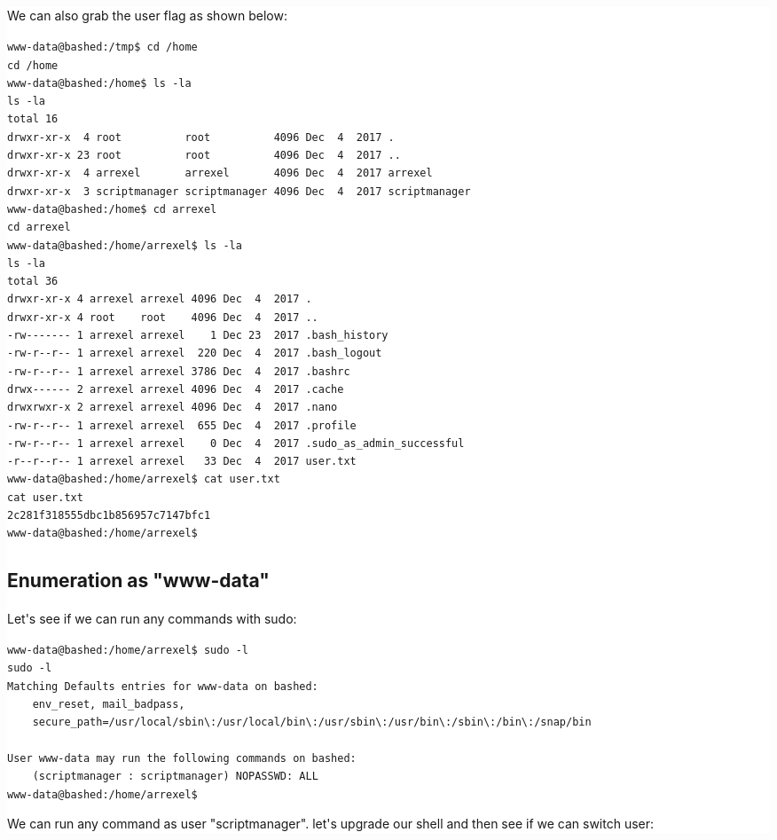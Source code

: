 We can also grab the user flag as shown below:

```
www-data@bashed:/tmp$ cd /home
cd /home
www-data@bashed:/home$ ls -la
ls -la
total 16
drwxr-xr-x  4 root          root          4096 Dec  4  2017 .
drwxr-xr-x 23 root          root          4096 Dec  4  2017 ..
drwxr-xr-x  4 arrexel       arrexel       4096 Dec  4  2017 arrexel
drwxr-xr-x  3 scriptmanager scriptmanager 4096 Dec  4  2017 scriptmanager
www-data@bashed:/home$ cd arrexel
cd arrexel
www-data@bashed:/home/arrexel$ ls -la
ls -la
total 36
drwxr-xr-x 4 arrexel arrexel 4096 Dec  4  2017 .
drwxr-xr-x 4 root    root    4096 Dec  4  2017 ..
-rw------- 1 arrexel arrexel    1 Dec 23  2017 .bash_history
-rw-r--r-- 1 arrexel arrexel  220 Dec  4  2017 .bash_logout
-rw-r--r-- 1 arrexel arrexel 3786 Dec  4  2017 .bashrc
drwx------ 2 arrexel arrexel 4096 Dec  4  2017 .cache
drwxrwxr-x 2 arrexel arrexel 4096 Dec  4  2017 .nano
-rw-r--r-- 1 arrexel arrexel  655 Dec  4  2017 .profile
-rw-r--r-- 1 arrexel arrexel    0 Dec  4  2017 .sudo_as_admin_successful
-r--r--r-- 1 arrexel arrexel   33 Dec  4  2017 user.txt
www-data@bashed:/home/arrexel$ cat user.txt
cat user.txt
2c281f318555dbc1b856957c7147bfc1
www-data@bashed:/home/arrexel$ 

```

## Enumeration as "www-data"

Let's see if we can run any commands with sudo:

```
www-data@bashed:/home/arrexel$ sudo -l
sudo -l
Matching Defaults entries for www-data on bashed:
    env_reset, mail_badpass,
    secure_path=/usr/local/sbin\:/usr/local/bin\:/usr/sbin\:/usr/bin\:/sbin\:/bin\:/snap/bin

User www-data may run the following commands on bashed:
    (scriptmanager : scriptmanager) NOPASSWD: ALL
www-data@bashed:/home/arrexel$
```

We can run any command as user "scriptmanager". let's upgrade our shell and then see if we can switch user:
